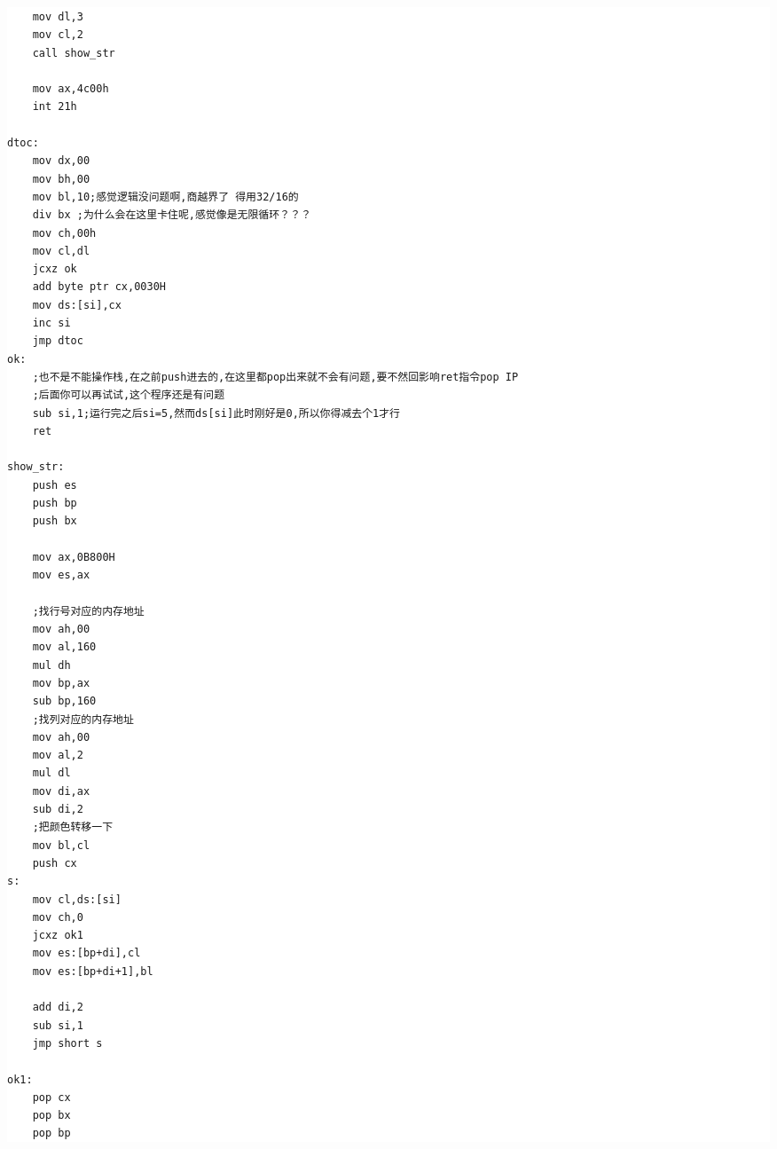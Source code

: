 ```text
    mov dl,3
    mov cl,2
    call show_str

    mov ax,4c00h
    int 21h

dtoc:
    mov dx,00
    mov bh,00
    mov bl,10;感觉逻辑没问题啊,商越界了 得用32/16的
    div bx ;为什么会在这里卡住呢,感觉像是无限循环？？？
    mov ch,00h
    mov cl,dl
    jcxz ok
    add byte ptr cx,0030H
    mov ds:[si],cx
    inc si
    jmp dtoc
ok:
    ;也不是不能操作栈,在之前push进去的,在这里都pop出来就不会有问题,要不然回影响ret指令pop IP
    ;后面你可以再试试,这个程序还是有问题
    sub si,1;运行完之后si=5,然而ds[si]此时刚好是0,所以你得减去个1才行
    ret

show_str:
    push es
    push bp
    push bx

    mov ax,0B800H
    mov es,ax

    ;找行号对应的内存地址
    mov ah,00
    mov al,160
    mul dh
    mov bp,ax
    sub bp,160
    ;找列对应的内存地址
    mov ah,00
    mov al,2
    mul dl
    mov di,ax
    sub di,2
    ;把颜色转移一下
    mov bl,cl
    push cx
s: 
    mov cl,ds:[si]
    mov ch,0
    jcxz ok1
    mov es:[bp+di],cl
    mov es:[bp+di+1],bl

    add di,2
    sub si,1
    jmp short s

ok1:
    pop cx
    pop bx
    pop bp
```